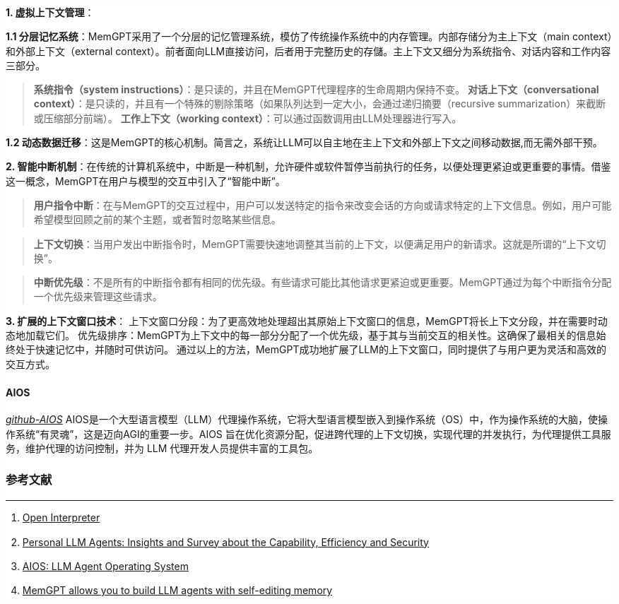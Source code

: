 **1. 虚拟上下文管理**：

**1.1 分层记忆系统**：MemGPT采用了一个分层的记忆管理系统，模仿了传统操作系统中的内存管理。内部存储分为主上下文（main context）和外部上下文（external context）。前者面向LLM直接访问，后者用于完整历史的存儲。主上下文又细分为系统指令、对话内容和工作内容三部分。
>**系统指令（system instructions）**：是只读的，并且在MemGPT代理程序的生命周期内保持不变。
>**对话上下文（conversational context）**：是只读的，并且有一个特殊的剔除策略（如果队列达到一定大小，会通过递归摘要（recursive summarization）来截断或压缩部分前端）。
>**工作上下文（working context）**：可以通过函数调用由LLM处理器进行写入。

**1.2 动态数据迁移**：这是MemGPT的核心机制。简言之，系统让LLM可以自主地在主上下文和外部上下文之间移动数据,而无需外部干预。



**2. 智能中断机制**：在传统的计算机系统中，中断是一种机制，允许硬件或软件暂停当前执行的任务，以便处理更紧迫或更重要的事情。借鉴这一概念，MemGPT在用户与模型的交互中引入了“智能中断”。

>**用户指令中断**：在与MemGPT的交互过程中，用户可以发送特定的指令来改变会话的方向或请求特定的上下文信息。例如，用户可能希望模型回顾之前的某个主题，或者暂时忽略某些信息。

>**上下文切换**：当用户发出中断指令时，MemGPT需要快速地调整其当前的上下文，以便满足用户的新请求。这就是所谓的“上下文切换”。

>**中断优先级**：不是所有的中断指令都有相同的优先级。有些请求可能比其他请求更紧迫或更重要。MemGPT通过为每个中断指令分配一个优先级来管理这些请求。


**3. 扩展的上下文窗口技术**：
上下文窗口分段：为了更高效地处理超出其原始上下文窗口的信息，MemGPT将长上下文分段，并在需要时动态地加载它们。
优先级排序：MemGPT为上下文中的每一部分分配了一个优先级，基于其与当前交互的相关性。这确保了最相关的信息始终处于快速记忆中，并随时可供访问。
通过以上的方法，MemGPT成功地扩展了LLM的上下文窗口，同时提供了与用户更为灵活和高效的交互方式。


#### AIOS
*[github-AIOS](https://github.com/agiresearch/AIOS)*
AIOS是一个大型语言模型（LLM）代理操作系统，它将大型语言模型嵌入到操作系统（OS）中，作为操作系统的大脑，使操作系统“有灵魂”，这是迈向AGI的重要一步。AIOS 旨在优化资源分配，促进跨代理的上下文切换，实现代理的并发执行，为代理提供工具服务，维护代理的访问控制，并为 LLM 代理开发人员提供丰富的工具包。

### 参考文献
---

1. [Open Interpreter](https://github.com/OpenInterpreter/open-interpreter)

2. [Personal LLM Agents: Insights and Survey about the Capability, Efficiency and Security](https://arxiv.org/abs/2401.05459)

3. [AIOS: LLM Agent Operating System](https://github.com/agiresearch/AIOS)

4. [MemGPT allows you to build LLM agents with self-editing memory](https://memgpt.readme.io/docs/local_llm)







